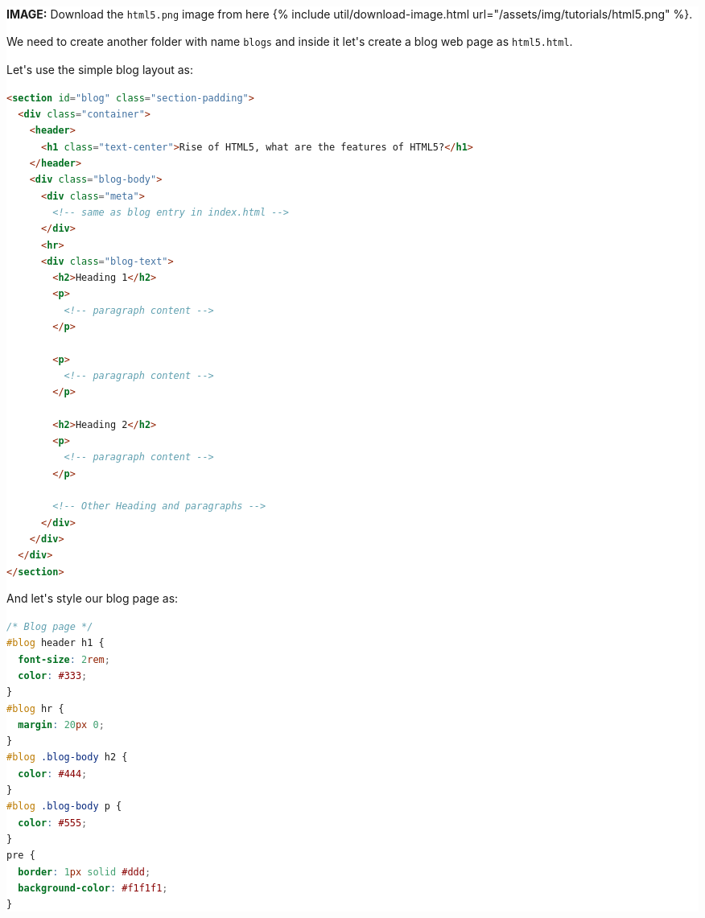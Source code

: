 __IMAGE:__ Download the `html5.png` image from here {% include util/download-image.html url="/assets/img/tutorials/html5.png" %}.

We need to create another folder with name `blogs` and inside it let's create a blog web page as `html5.html`.

Let's use the simple blog layout as:

```html
<section id="blog" class="section-padding">
  <div class="container">
    <header>
      <h1 class="text-center">Rise of HTML5, what are the features of HTML5?</h1>
    </header>
    <div class="blog-body">
      <div class="meta">
        <!-- same as blog entry in index.html -->
      </div>
      <hr>
      <div class="blog-text">
        <h2>Heading 1</h2>
        <p>
          <!-- paragraph content -->
        </p>

        <p>
          <!-- paragraph content -->
        </p>

        <h2>Heading 2</h2>
        <p>
          <!-- paragraph content -->
        </p>

        <!-- Other Heading and paragraphs -->
      </div>
    </div>
  </div>
</section>
```

And let's style our blog page as:

```css
/* Blog page */
#blog header h1 {
  font-size: 2rem;
  color: #333;
}
#blog hr {
  margin: 20px 0;
}
#blog .blog-body h2 {
  color: #444;
}
#blog .blog-body p {
  color: #555;
}
pre {
  border: 1px solid #ddd;
  background-color: #f1f1f1;
}
```
